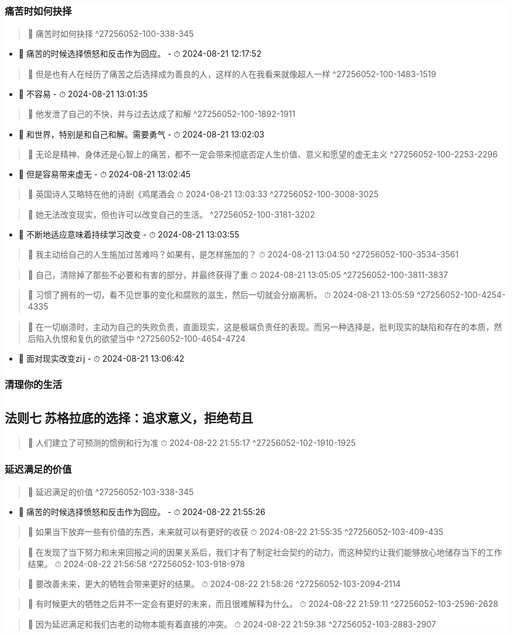 ### 痛苦时如何抉择

> 📌 痛苦时如何抉择 ^27256052-100-338-345
- 💭 痛苦的时候选择愤怒和反击作为回应。 - ⏱ 2024-08-21 12:17:52 

> 📌 但是也有人在经历了痛苦之后选择成为善良的人，这样的人在我看来就像超人一样 ^27256052-100-1483-1519
- 💭 不容易 - ⏱ 2024-08-21 13:01:35 

> 📌 他发泄了自己的不快，并与过去达成了和解 ^27256052-100-1892-1911
- 💭 和世界，特别是和自己和解。需要勇气 - ⏱ 2024-08-21 13:02:03 

> 📌 无论是精神、身体还是心智上的痛苦，都不一定会带来彻底否定人生价值、意义和愿望的虚无主义 ^27256052-100-2253-2296
- 💭 但是容易带来虚无 - ⏱ 2024-08-21 13:02:45 

> 📌 英国诗人艾略特在他的诗剧《鸡尾酒会 
> ⏱ 2024-08-21 13:03:33 ^27256052-100-3008-3025

> 📌 她无法改变现实，但也许可以改变自己的生活。 ^27256052-100-3181-3202
- 💭 不断地适应意味着持续学习改变 - ⏱ 2024-08-21 13:03:55 

> 📌 我主动给自己的人生施加过苦难吗？如果有，是怎样施加的？ 
> ⏱ 2024-08-21 13:04:50 ^27256052-100-3534-3561

> 📌 自己，清除掉了那些不必要和有害的部分，并最终获得了重 
> ⏱ 2024-08-21 13:05:05 ^27256052-100-3811-3837

> 📌 习惯了拥有的一切，看不见世事的变化和腐败的滋生，然后一切就会分崩离析。 
> ⏱ 2024-08-21 13:05:59 ^27256052-100-4254-4335

> 📌 在一切崩溃时，主动为自己的失败负责，直面现实，这是极端负责任的表现。而另一种选择是，批判现实的缺陷和存在的本质，然后陷入仇恨和复仇的欲望当中 ^27256052-100-4654-4724
- 💭 面对现实改变zi j - ⏱ 2024-08-21 13:06:42 

### 清理你的生活

## 法则七 苏格拉底的选择：追求意义，拒绝苟且

> 📌 人们建立了可预测的惯例和行为准 
> ⏱ 2024-08-22 21:55:17 ^27256052-102-1910-1925

### 延迟满足的价值

> 📌 延迟满足的价值 ^27256052-103-338-345
- 💭 痛苦的时候选择愤怒和反击作为回应。 - ⏱ 2024-08-22 21:55:26 

> 📌 如果当下放弃一些有价值的东西，未来就可以有更好的收获 
> ⏱ 2024-08-22 21:55:35 ^27256052-103-409-435

> 📌 在发现了当下努力和未来回报之间的因果关系后，我们才有了制定社会契约的动力，而这种契约让我们能够放心地储存当下的工作结果。 
> ⏱ 2024-08-22 21:56:58 ^27256052-103-918-978

> 📌 要改善未来，更大的牺牲会带来更好的结果。 
> ⏱ 2024-08-22 21:58:26 ^27256052-103-2094-2114

> 📌 有时候更大的牺牲之后并不一定会有更好的未来，而且很难解释为什么。 
> ⏱ 2024-08-22 21:59:11 ^27256052-103-2596-2628

> 📌 因为延迟满足和我们古老的动物本能有着直接的冲突。 
> ⏱ 2024-08-22 21:59:38 ^27256052-103-2883-2907
